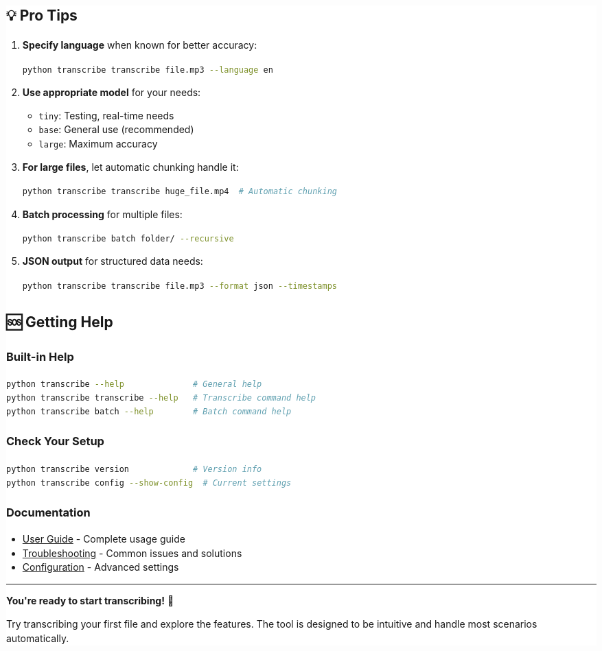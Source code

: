 ## 💡 Pro Tips

1. **Specify language** when known for better accuracy:
   ```bash
   python transcribe transcribe file.mp3 --language en
   ```

2. **Use appropriate model** for your needs:
   - `tiny`: Testing, real-time needs
   - `base`: General use (recommended)
   - `large`: Maximum accuracy

3. **For large files**, let automatic chunking handle it:
   ```bash
   python transcribe transcribe huge_file.mp4  # Automatic chunking
   ```

4. **Batch processing** for multiple files:
   ```bash
   python transcribe batch folder/ --recursive
   ```

5. **JSON output** for structured data needs:
   ```bash
   python transcribe transcribe file.mp3 --format json --timestamps
   ```

## 🆘 Getting Help

### Built-in Help
```bash
python transcribe --help              # General help
python transcribe transcribe --help   # Transcribe command help
python transcribe batch --help        # Batch command help
```

### Check Your Setup
```bash
python transcribe version             # Version info
python transcribe config --show-config  # Current settings
```

### Documentation
- [User Guide](USER_GUIDE.md) - Complete usage guide
- [Troubleshooting](TROUBLESHOOTING.md) - Common issues and solutions
- [Configuration](CONFIGURATION.md) - Advanced settings

---

**You're ready to start transcribing!** 🎉

Try transcribing your first file and explore the features. The tool is designed to be intuitive and handle most scenarios automatically.